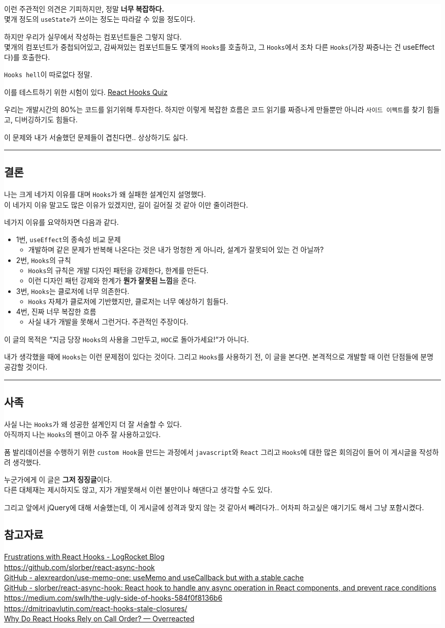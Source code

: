 이런 주관적인 의견은 기피하지만, 정말 **너무 복잡하다.**  
몇개 정도의 `useState`가 쓰이는 정도는 따라갈 수 있을 정도이다. 

하지만 우리가 실무에서 작성하는 컴포넌트들은 그렇지 않다.  
몇개의 컴포넌트가 중첩되어있고, 감싸져있는 컴포넌트들도 몇개의 `Hooks`를 호출하고, 그 `Hooks`에서 조차 다른 `Hooks`(가장 짜증나는 건 useEffect다)를 호출한다.

`Hooks hell`이 따로없다 정말. 

이를 테스트하기 위한 시험이 있다.
[React Hooks Quiz](https://docs.google.com/forms/d/e/1FAIpQLSdAG7QtzNT_-rl6j1bqJpJaq-5ZaLR_hnWUGvtVCR4vD5O_sA/viewform)

우리는 개발시간의 80%는 코드를 읽기위해 투자한다. 하지만 이렇게 복잡한 흐름은 코드 읽기를 짜증나게 만들뿐만 아니라 `사이드 이펙트`를 찾기 힘들고, 디버깅하기도 힘들다.  

이 문제와 내가 서술했던 문제들이 겹친다면.. 상상하기도 싫다.

- - - -

## 결론
나는 크게 네가지 이유를 대며 `Hooks`가 왜 실패한 설계인지 설명했다.  
이 네가지 이유 말고도 많은 이유가 있겠지만, 길이 길어질 것 같아 이만 줄이려한다.  

네가지 이유를 요약하자면 다음과 같다.

- 1번, `useEffect`의 종속성 비교 문제
	- 개발하며 같은 문제가 반복해 나온다는 것은 내가 멍청한 게 아니라, 설계가 잘못되어 있는 건 아닐까?
- 2번, `Hooks`의 규칙
	- `Hooks`의 규칙은 개발 디자인 패턴을 강제한다, 한계를 만든다.
	- 이런 디자인 패턴 강제와 한계가 **뭔가 잘못된 느낌**을 준다.
- 3번, `Hooks`는 클로저에 너무 의존한다.
	- `Hooks` 자체가 클로저에 기반했지만, 클로저는 너무 예상하기 힘들다.
- 4번, 진짜 너무 복잡한 흐름
	- 사실 내가 개발을 못해서 그런거다. 주관적인 주장이다.

이 글의 목적은 “지금 당장 `Hooks`의 사용을 그만두고, `HOC`로 돌아가세요!“가 아니다.  

내가 생각했을 때에  `Hooks`는 이런 문제점이 있다는 것이다. 그리고 `Hooks`를 사용하기 전, 이 글을 본다면. 본격적으로 개발할 때 이런 단점들에 분명 공감할 것이다.

- - - -

## 사족

사실 나는 `Hooks`가 왜 성공한 설계인지 더 잘 서술할 수 있다.  
아직까지 나는 `Hooks`의 팬이고 아주 잘 사용하고있다.

폼 발리데이션을 수행하기 위한 `custom Hook`을 만드는 과정에서 `javascript`와 `React` 그리고 `Hooks`에 대한 많은 회의감이 들어 이 게시글을 작성하려 생각했다.

누군가에게 이 글은 **그저 징징글**이다.  
다른 대체재는 제시하지도 않고, 지가 개발못해서 이런 불만이나 해댄다고 생각할 수도 있다. 

그리고 앞에서 jQuery에 대해 서술했는데, 이 게시글에 성격과 맞지 않는 것 같아서 빼려다가.. 어차피 하고싶은 얘기기도 해서 그냥 포함시켰다.



## 참고자료
[Frustrations with React Hooks - LogRocket Blog](https://blog.logrocket.com/frustrations-with-react-hooks/)  
<https://github.com/slorber/react-async-hook>  
[GitHub - alexreardon/use-memo-one: useMemo and useCallback but with a stable cache](https://github.com/alexreardon/use-memo-one)  
[GitHub - slorber/react-async-hook: React hook to handle any async operation in React components, and prevent race conditions](https://github.com/slorber/react-async-hook)  
<https://medium.com/swlh/the-ugly-side-of-hooks-584f0f8136b6>  
<https://dmitripavlutin.com/react-hooks-stale-closures/>  
[Why Do React Hooks Rely on Call Order? — Overreacted](https://overreacted.io/why-do-hooks-rely-on-call-order/)  